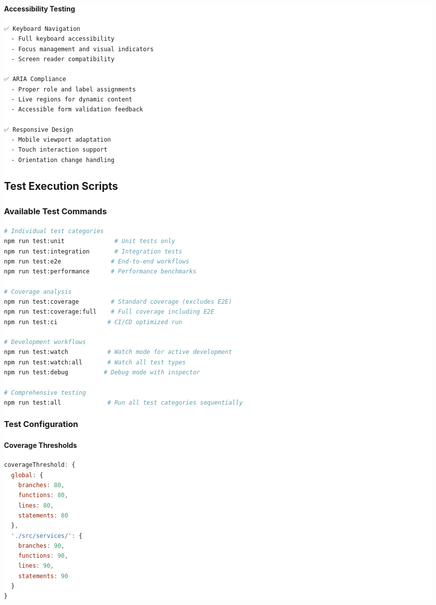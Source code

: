 #### Accessibility Testing
```
✅ Keyboard Navigation
  - Full keyboard accessibility
  - Focus management and visual indicators
  - Screen reader compatibility

✅ ARIA Compliance
  - Proper role and label assignments
  - Live regions for dynamic content
  - Accessible form validation feedback

✅ Responsive Design
  - Mobile viewport adaptation
  - Touch interaction support
  - Orientation change handling
```

## Test Execution Scripts

### Available Test Commands
```bash
# Individual test categories
npm run test:unit              # Unit tests only
npm run test:integration       # Integration tests
npm run test:e2e              # End-to-end workflows
npm run test:performance      # Performance benchmarks

# Coverage analysis
npm run test:coverage         # Standard coverage (excludes E2E)
npm run test:coverage:full    # Full coverage including E2E
npm run test:ci              # CI/CD optimized run

# Development workflows
npm run test:watch           # Watch mode for active development
npm run test:watch:all       # Watch all test types
npm run test:debug          # Debug mode with inspector

# Comprehensive testing
npm run test:all             # Run all test categories sequentially
```

### Test Configuration

#### Coverage Thresholds
```javascript
coverageThreshold: {
  global: {
    branches: 80,
    functions: 80,
    lines: 80,
    statements: 80
  },
  './src/services/': {
    branches: 90,
    functions: 90,
    lines: 90,
    statements: 90
  }
}
```
